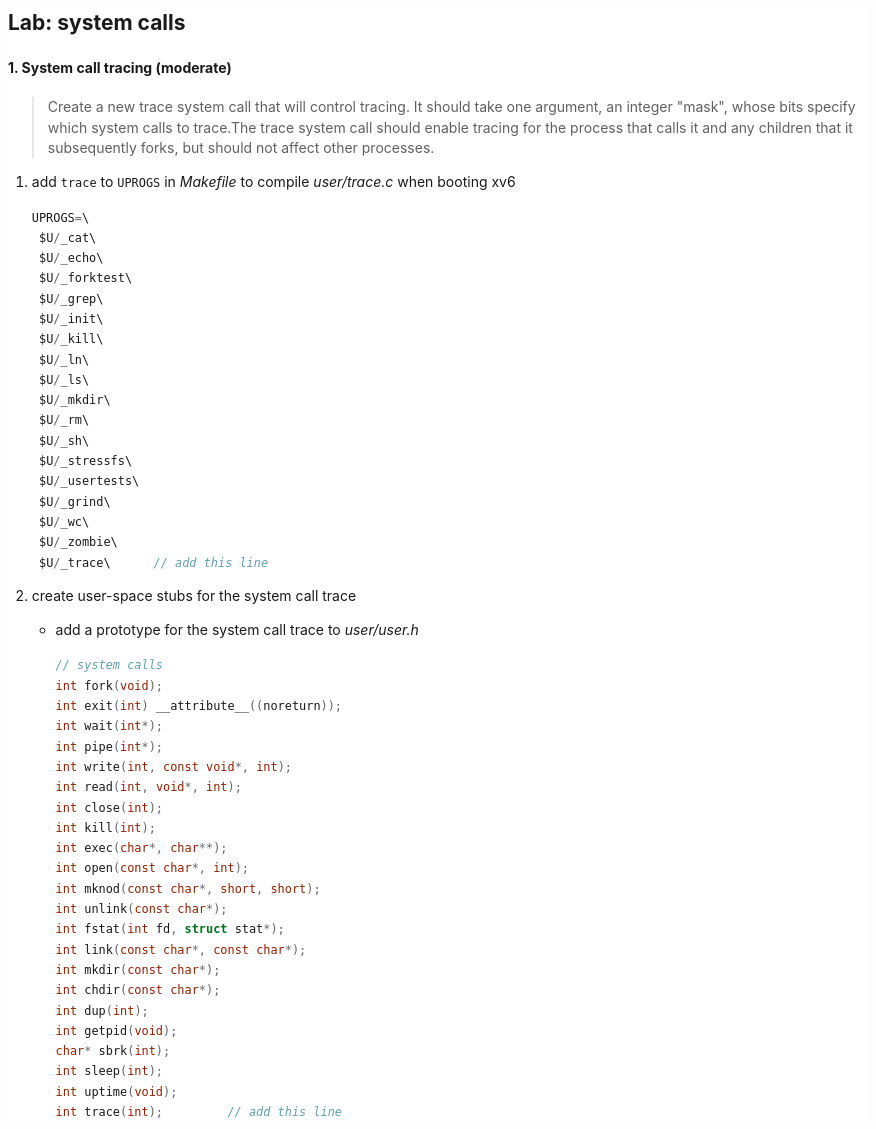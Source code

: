 ## Lab: system calls

#### 1. System call tracing (moderate)

> Create a new trace system call that will control tracing. It should take one argument, an integer "mask", whose bits specify which system calls to trace.The trace system call should enable tracing for the process that calls it and any children that it subsequently forks, but should not affect other processes.


1. add `trace` to `UPROGS` in *Makefile* to compile *user/trace.c* when booting xv6
   ```c
   UPROGS=\
   	$U/_cat\
   	$U/_echo\
   	$U/_forktest\
   	$U/_grep\
   	$U/_init\
   	$U/_kill\
   	$U/_ln\
   	$U/_ls\
   	$U/_mkdir\
   	$U/_rm\
   	$U/_sh\
   	$U/_stressfs\
   	$U/_usertests\
   	$U/_grind\
   	$U/_wc\
   	$U/_zombie\
   	$U/_trace\      // add this line
   ```

2. create user-space stubs for the system call trace
   - add a prototype for the system call trace to *user/user.h*
     ```c
     // system calls
     int fork(void);
     int exit(int) __attribute__((noreturn));
     int wait(int*);
     int pipe(int*);
     int write(int, const void*, int);
     int read(int, void*, int);
     int close(int);
     int kill(int);
     int exec(char*, char**);
     int open(const char*, int);
     int mknod(const char*, short, short);
     int unlink(const char*);
     int fstat(int fd, struct stat*);
     int link(const char*, const char*);
     int mkdir(const char*);
     int chdir(const char*);
     int dup(int);
     int getpid(void);
     char* sbrk(int);
     int sleep(int);
     int uptime(void);
     int trace(int);         // add this line
     ```
   